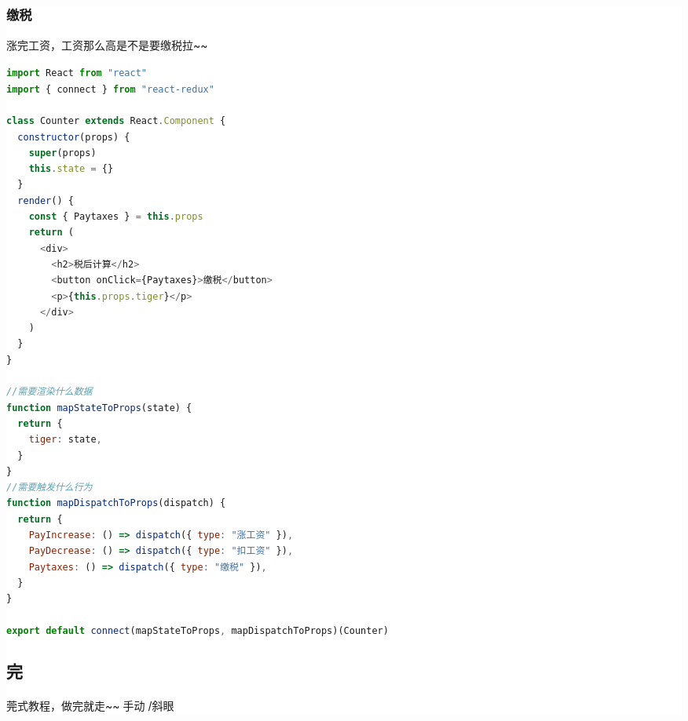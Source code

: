 ### 缴税

涨完工资，工资那么高是不是要缴税拉~~

```js
import React from "react"
import { connect } from "react-redux"

class Counter extends React.Component {
  constructor(props) {
    super(props)
    this.state = {}
  }
  render() {
    const { Paytaxes } = this.props
    return (
      <div>
        <h2>税后计算</h2>
        <button onClick={Paytaxes}>缴税</button>
        <p>{this.props.tiger}</p>
      </div>
    )
  }
}

//需要渲染什么数据
function mapStateToProps(state) {
  return {
    tiger: state,
  }
}
//需要触发什么行为
function mapDispatchToProps(dispatch) {
  return {
    PayIncrease: () => dispatch({ type: "涨工资" }),
    PayDecrease: () => dispatch({ type: "扣工资" }),
    Paytaxes: () => dispatch({ type: "缴税" }),
  }
}

export default connect(mapStateToProps, mapDispatchToProps)(Counter)
```

## 完

莞式教程，做完就走~~ 手动 /斜眼
